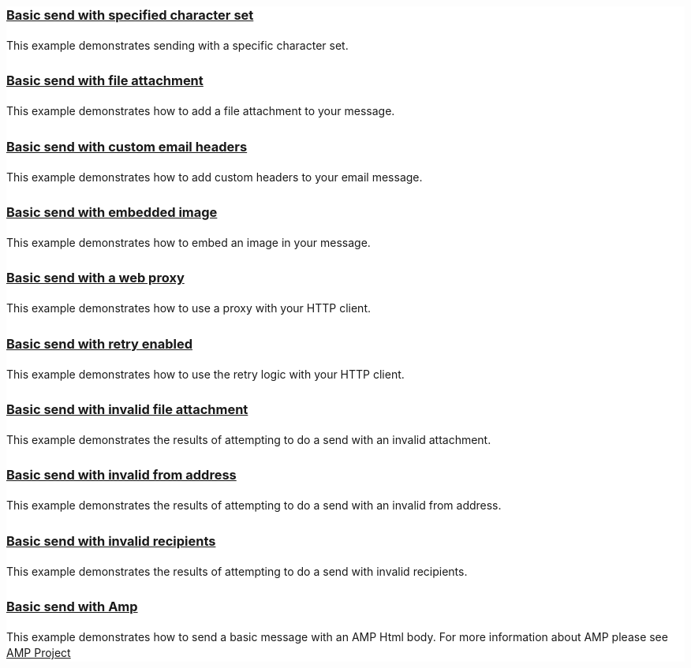 ### [Basic send with specified character set](https://github.com/socketlabs/socketlabs-java/tree/master/examples/src/main/java/examples/basic/BasicSendWithASCIICharset.java)
This example demonstrates sending with a specific character set.

### [Basic send with file attachment](https://github.com/socketlabs/socketlabs-java/tree/master/examples/src/main/java/examples/basic/BasicSendWithAttachment.java)
This example demonstrates how to add a file attachment to your message.

### [Basic send with custom email headers](https://github.com/socketlabs/socketlabs-java/tree/master/examples/src/main/java/examples/basic/BasicSendWithCustomHeaders.java)
This example demonstrates how to add custom headers to your email message.

### [Basic send with embedded image](https://github.com/socketlabs/socketlabs-java/tree/master/examples/src/main/java/examples/basic/BasicSendWithEmbeddedImage.java)
This example demonstrates how to embed an image in your message.

### [Basic send with a web proxy](https://github.com/socketlabs/socketlabs-java/tree/master/examples/src/main/java/examples/basic/BasicSendWithProxy.java)
This example demonstrates how to use a proxy with your HTTP client.

### [Basic send with retry enabled](https://github.com/socketlabs/socketlabs-java/tree/master/examples/src/main/java/examples/basic/BasicSendWithRetry.java)
This example demonstrates how to use the retry logic with your HTTP client.

### [Basic send with invalid file attachment](https://github.com/socketlabs/socketlabs-java/tree/master/examples/src/main/java/examples/basic/invalid/BasicSendWithInvalidAttachment.java)
This example demonstrates the results of attempting to do a send with an invalid attachment.

### [Basic send with invalid from address](https://github.com/socketlabs/socketlabs-java/tree/master/examples/src/main/java/examples/basic/invalid/BasicSendWithInvalidFrom.java)
This example demonstrates the results of attempting to do a send with an invalid from address.

### [Basic send with invalid recipients](https://github.com/socketlabs/socketlabs-java/tree/master/examples/src/main/java/examples/basic/invalid/BasicSendWithInvalidRecipients.java)
This example demonstrates the results of attempting to do a send with invalid recipients.

### [Basic send with Amp ](https://github.com/socketlabs/socketlabs-java/tree/master/examples/src/main/java/examples/basic/BasicSendWithAmpBodyExample.java)
This example demonstrates how to send a basic message with an AMP Html body.
For more information about AMP please see [AMP Project](https://amp.dev/documentation/)
